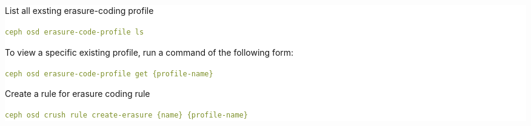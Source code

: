 List all exsting erasure-coding profile

```yaml
ceph osd erasure-code-profile ls
```

To view a specific existing profile, run a command of the following form:

```yaml
ceph osd erasure-code-profile get {profile-name}
```

Create a rule for erasure coding rule

```yaml
ceph osd crush rule create-erasure {name} {profile-name}
```